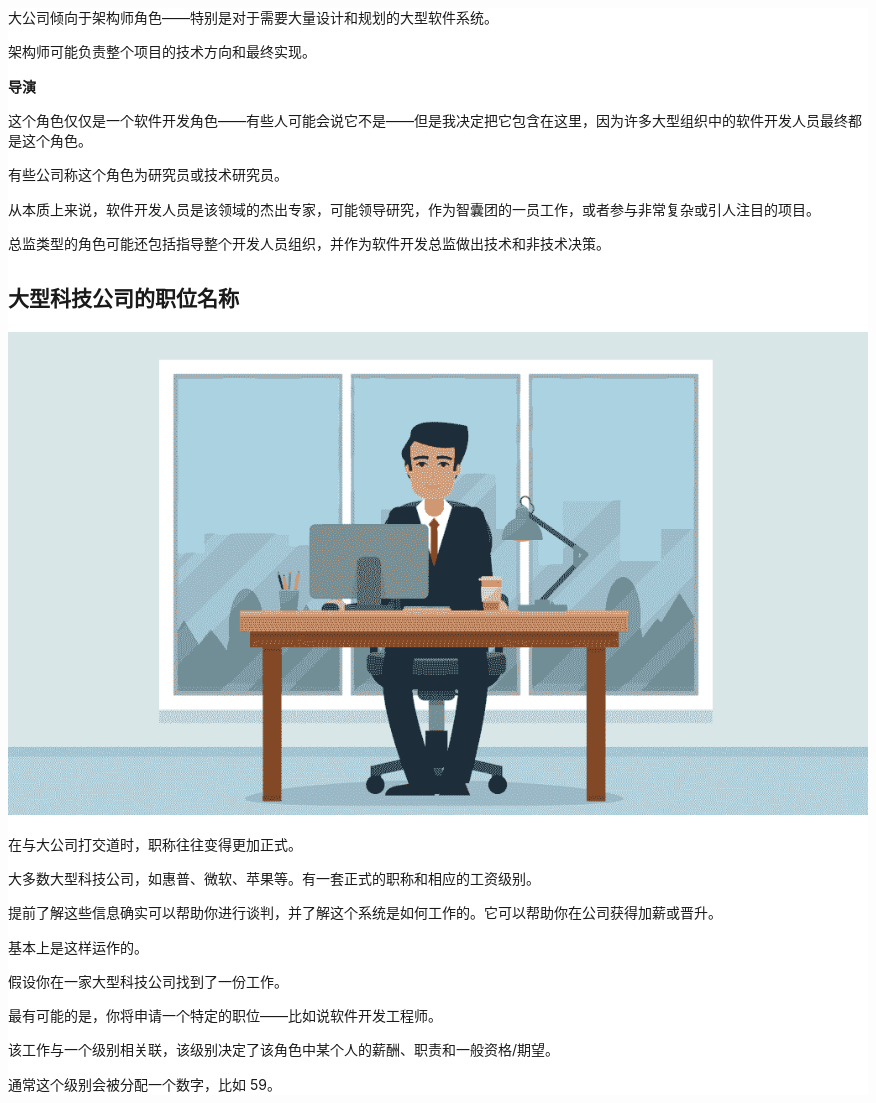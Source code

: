 大公司倾向于架构师角色——特别是对于需要大量设计和规划的大型软件系统。

架构师可能负责整个项目的技术方向和最终实现。

**导演**

这个角色仅仅是一个软件开发角色——有些人可能会说它不是——但是我决定把它包含在这里，因为许多大型组织中的软件开发人员最终都是这个角色。

有些公司称这个角色为研究员或技术研究员。

从本质上来说，软件开发人员是该领域的杰出专家，可能领导研究，作为智囊团的一员工作，或者参与非常复杂或引人注目的项目。

总监类型的角色可能还包括指导整个开发人员组织，并作为软件开发总监做出技术和非技术决策。

## 大型科技公司的职位名称

![](img/ef035b4cb7f7f54f6493b8803accc4c1.png)

在与大公司打交道时，职称往往变得更加正式。

大多数大型科技公司，如惠普、微软、苹果等。有一套正式的职称和相应的工资级别。

提前了解这些信息确实可以帮助你进行谈判，并了解这个系统是如何工作的。它可以帮助你在公司获得加薪或晋升。

基本上是这样运作的。

假设你在一家大型科技公司找到了一份工作。

最有可能的是，你将申请一个特定的职位——比如说软件开发工程师。

该工作与一个级别相关联，该级别决定了该角色中某个人的薪酬、职责和一般资格/期望。

通常这个级别会被分配一个数字，比如 59。
